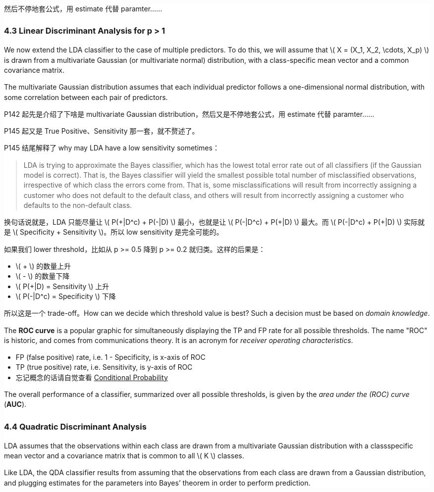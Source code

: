 然后不停地套公式，用 estimate 代替 paramter……

### <a name="LDA-p-gt-1"></a>4.3 Linear Discriminant Analysis for p > 1

We now extend the LDA classifier to the case of multiple predictors. To do this, we will assume that \\( X = (X\_1, X\_2, \cdots, X\_p) \\) is drawn from a multivariate Gaussian (or multivariate normal) distribution, with a class-specific mean vector and a common covariance matrix.

The multivariate Gaussian distribution assumes that each individual predictor follows a one-dimensional normal distribution, with some correlation between each pair of predictors.

P142 起先是介绍了下啥是 multivariate Gaussian distribution，然后又是不停地套公式，用 estimate 代替 paramter……

P145 起又是 True Positive、Sensitivity 那一套，就不赘述了。

P145 结尾解释了 why may LDA have a low sensitivity sometimes：

> LDA is trying to approximate the Bayes classifier, which has the lowest total error rate out of all classifiers (if the Gaussian model is correct). That is, the Bayes classifier will yield the smallest possible total number of misclassified observations, irrespective of which class the errors come from. That is, some misclassifications will result from incorrectly assigning a customer who does not default to the default class, and others will result from incorrectly assigning a customer who defaults to the non-default class.

换句话说就是，LDA 只能尽量让 \\( P(+|D\^c) + P(-|D) \\) 最小，也就是让 \\( P(-|D\^c) + P(+|D) \\) 最大。而 \\( P(-|D\^c) + P(+|D) \\) 实际就是 \\( Specificity + Sensitivity \\)。所以 low sensitivity 是完全可能的。

如果我们 lower threshold，比如从 p >= 0.5 降到 p >= 0.2 就归类。这样的后果是：

* \\( + \\) 的数量上升
* \\( - \\) 的数量下降
* \\( P(+|D) = Sensitivity \\) 上升
* \\( P(-|D\^c) = Specificity \\) 下降

所以这是一个 trade-off。How can we decide which threshold value is
best? Such a decision must be based on _domain knowledge_.

The **ROC curve** is a popular graphic for simultaneously displaying the TP and FP rate for all possible thresholds. The name "ROC" is historic, and comes from communications theory. It is an acronym for _receiver operating characteristics_.

* FP (false positive) rate, i.e. 1 - Specificity, is x-axis of ROC
* TP (true positive) rate, i.e. Sensitivity, is y-axis of ROC
* 忘记概念的话请自觉查看 [Conditional Probability](http://erikyao.github.io/math/2014/09/08/conditional-probability/)

The overall performance of a classifier, summarized over all possible thresholds, is given by the _area under the (ROC) curve_ (**AUC**).

### <a name="QDA"></a>4.4 Quadratic Discriminant Analysis

LDA assumes that the observations within each class are drawn from a multivariate Gaussian distribution with a classspecific mean vector and a covariance matrix that is common to all \\( K \\) classes.

Like LDA, the QDA classifier results from assuming that the observations from each class are drawn from a Gaussian distribution, and plugging estimates for the parameters into Bayes’ theorem in order to perform prediction.
